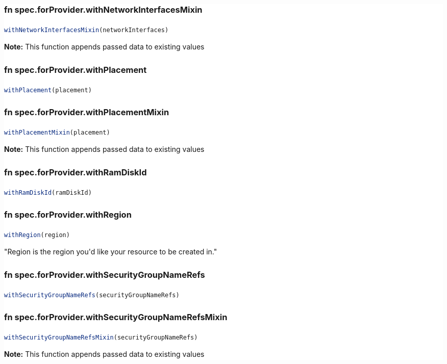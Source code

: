 ### fn spec.forProvider.withNetworkInterfacesMixin

```ts
withNetworkInterfacesMixin(networkInterfaces)
```



**Note:** This function appends passed data to existing values

### fn spec.forProvider.withPlacement

```ts
withPlacement(placement)
```



### fn spec.forProvider.withPlacementMixin

```ts
withPlacementMixin(placement)
```



**Note:** This function appends passed data to existing values

### fn spec.forProvider.withRamDiskId

```ts
withRamDiskId(ramDiskId)
```



### fn spec.forProvider.withRegion

```ts
withRegion(region)
```

"Region is the region you'd like your resource to be created in."

### fn spec.forProvider.withSecurityGroupNameRefs

```ts
withSecurityGroupNameRefs(securityGroupNameRefs)
```



### fn spec.forProvider.withSecurityGroupNameRefsMixin

```ts
withSecurityGroupNameRefsMixin(securityGroupNameRefs)
```



**Note:** This function appends passed data to existing values
